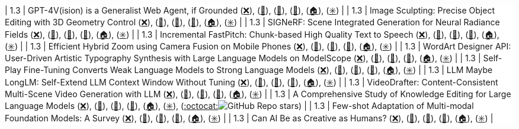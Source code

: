 | 1.3 | GPT-4V(ision) is a Generalist Web Agent, if Grounded ([:x:](https://arxiv.org/abs/2401.01614)), ([:book:](https://browse.arxiv.org/pdf/2401.01614.pdf)), ([:paperclip:](https://arxiv.org/pdf/2401.01614.pdf)),  ([:orange_book:](https://www.arxiv-vanity.com/papers/2401.01614)), ([:house:](https://huggingface.co/papers/2401.01614)), ([:eight_spoked_asterisk:](https://paperswithcode.com/paper/gpt-4v-ision-is-a-generalist-web-agent-if)) |
| 1.3 | Image Sculpting: Precise Object Editing with 3D Geometry Control ([:x:](https://arxiv.org/abs/2401.01702)), ([:book:](https://browse.arxiv.org/pdf/2401.01702.pdf)), ([:paperclip:](https://arxiv.org/pdf/2401.01702.pdf)),  ([:orange_book:](https://www.arxiv-vanity.com/papers/2401.01702)), ([:house:](https://huggingface.co/papers/2401.01702)), ([:eight_spoked_asterisk:](https://paperswithcode.com/paper/image-sculpting-precise-object-editing-with)) |
| 1.3 | SIGNeRF: Scene Integrated Generation for Neural Radiance Fields ([:x:](https://arxiv.org/abs/2401.01647)), ([:book:](https://browse.arxiv.org/pdf/2401.01647.pdf)), ([:paperclip:](https://arxiv.org/pdf/2401.01647.pdf)),  ([:orange_book:](https://www.arxiv-vanity.com/papers/2401.01647)), ([:house:](https://huggingface.co/papers/2401.01647)), ([:eight_spoked_asterisk:](https://paperswithcode.com/paper/signerf-scene-integrated-generation-for)) |
| 1.3 | Incremental FastPitch: Chunk-based High Quality Text to Speech ([:x:](https://arxiv.org/abs/2401.01755)), ([:book:](https://browse.arxiv.org/pdf/2401.01755.pdf)), ([:paperclip:](https://arxiv.org/pdf/2401.01755.pdf)),  ([:orange_book:](https://www.arxiv-vanity.com/papers/2401.01755)), ([:house:](https://huggingface.co/papers/2401.01755)), ([:eight_spoked_asterisk:](https://paperswithcode.com/paper/incremental-fastpitch-chunk-based-high)) |
| 1.3 | Efficient Hybrid Zoom using Camera Fusion on Mobile Phones ([:x:](https://arxiv.org/abs/2401.01461)), ([:book:](https://browse.arxiv.org/pdf/2401.01461.pdf)), ([:paperclip:](https://arxiv.org/pdf/2401.01461.pdf)),  ([:orange_book:](https://www.arxiv-vanity.com/papers/2401.01461)), ([:house:](https://huggingface.co/papers/2401.01461)), ([:eight_spoked_asterisk:](https://paperswithcode.com/paper/efficient-hybrid-zoom-using-camera-fusion-on)) |
| 1.3 | WordArt Designer API: User-Driven Artistic Typography Synthesis with Large Language Models on ModelScope ([:x:](https://arxiv.org/abs/2401.01699)), ([:book:](https://browse.arxiv.org/pdf/2401.01699.pdf)), ([:paperclip:](https://arxiv.org/pdf/2401.01699.pdf)),  ([:orange_book:](https://www.arxiv-vanity.com/papers/2401.01699)), ([:house:](https://huggingface.co/papers/2401.01699)), ([:eight_spoked_asterisk:](https://paperswithcode.com/paper/wordart-designer-api-user-driven-artistic)) |
| 1.3 | Self-Play Fine-Tuning Converts Weak Language Models to Strong Language Models ([:x:](https://arxiv.org/abs/2401.01335)), ([:book:](https://browse.arxiv.org/pdf/2401.01335.pdf)), ([:paperclip:](https://arxiv.org/pdf/2401.01335.pdf)),  ([:orange_book:](https://www.arxiv-vanity.com/papers/2401.01335)), ([:house:](https://huggingface.co/papers/2401.01335)), ([:eight_spoked_asterisk:](https://paperswithcode.com/paper/self-play-fine-tuning-converts-weak-language)) |
| 1.3 | LLM Maybe LongLM: Self-Extend LLM Context Window Without Tuning ([:x:](https://arxiv.org/abs/2401.01325)), ([:book:](https://browse.arxiv.org/pdf/2401.01325.pdf)), ([:paperclip:](https://arxiv.org/pdf/2401.01325.pdf)),  ([:orange_book:](https://www.arxiv-vanity.com/papers/2401.01325)), ([:house:](https://huggingface.co/papers/2401.01325)), ([:eight_spoked_asterisk:](https://paperswithcode.com/paper/llm-maybe-longlm-self-extend-llm-context)) |
| 1.3 | VideoDrafter: Content-Consistent Multi-Scene Video Generation with LLM ([:x:](https://arxiv.org/abs/2401.01256)), ([:book:](https://browse.arxiv.org/pdf/2401.01256.pdf)), ([:paperclip:](https://arxiv.org/pdf/2401.01256.pdf)),  ([:orange_book:](https://www.arxiv-vanity.com/papers/2401.01256)), ([:house:](https://huggingface.co/papers/2401.01256)), ([:eight_spoked_asterisk:](https://paperswithcode.com/paper/videodrafter-content-consistent-multi-scene)) |
| 1.3 | A Comprehensive Study of Knowledge Editing for Large Language Models ([:x:](https://arxiv.org/abs/2401.01286)), ([:book:](https://browse.arxiv.org/pdf/2401.01286.pdf)), ([:paperclip:](https://arxiv.org/pdf/2401.01286.pdf)),  ([:orange_book:](https://www.arxiv-vanity.com/papers/2401.01286)), ([:house:](https://huggingface.co/papers/2401.01286)), ([:eight_spoked_asterisk:](https://paperswithcode.com/paper/a-comprehensive-study-of-knowledge-editing)), ([:octocat:](https://github.com/zjunlp/easyedit)![GitHub Repo stars](https://img.shields.io/github/stars/zjunlp/easyedit?style=social))  |
| 1.3 | Few-shot Adaptation of Multi-modal Foundation Models: A Survey ([:x:](https://arxiv.org/abs/2401.01736)), ([:book:](https://browse.arxiv.org/pdf/2401.01736.pdf)), ([:paperclip:](https://arxiv.org/pdf/2401.01736.pdf)),  ([:orange_book:](https://www.arxiv-vanity.com/papers/2401.01736)), ([:house:](https://huggingface.co/papers/2401.01736)), ([:eight_spoked_asterisk:](https://paperswithcode.com/paper/few-shot-adaptation-of-multi-modal-foundation)) |
| 1.3 | Can AI Be as Creative as Humans? ([:x:](https://arxiv.org/abs/2401.15504)), ([:book:](https://browse.arxiv.org/pdf/2401.01623.pdf)), ([:paperclip:](https://arxiv.org/pdf/2401.01623.pdf)),  ([:orange_book:](https://www.arxiv-vanity.com/papers/2401.01623)), ([:house:](https://huggingface.co/papers/2401.01623)), ([:eight_spoked_asterisk:](https://paperswithcode.com/paper/can-ai-be-as-creative-as-humans)) |